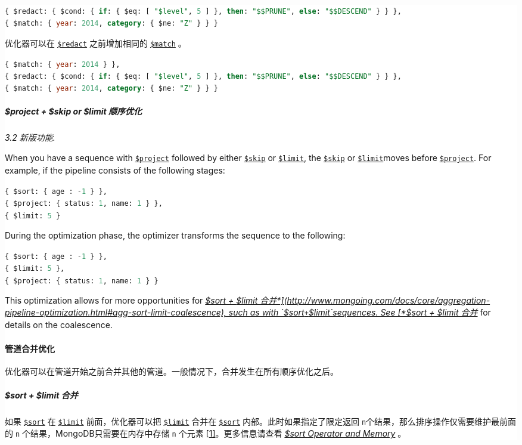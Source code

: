 ```sql
{ $redact: { $cond: { if: { $eq: [ "$level", 5 ] }, then: "$$PRUNE", else: "$$DESCEND" } } },
{ $match: { year: 2014, category: { $ne: "Z" } } }
```

优化器可以在 [`$redact`](http://www.mongoing.com/docs/reference/operator/aggregation/redact.html#pipe._S_redact) 之前增加相同的 [`$match`](http://www.mongoing.com/docs/reference/operator/aggregation/match.html#pipe._S_match) 。

```sql
{ $match: { year: 2014 } },
{ $redact: { $cond: { if: { $eq: [ "$level", 5 ] }, then: "$$PRUNE", else: "$$DESCEND" } } },
{ $match: { year: 2014, category: { $ne: "Z" } } }
```

##### $project + $skip or $limit 顺序优化

*3.2 新版功能.*

When you have a sequence with [`$project`](http://www.mongoing.com/docs/reference/operator/aggregation/project.html#pipe._S_project) followed by either [`$skip`](http://www.mongoing.com/docs/reference/operator/aggregation/skip.html#pipe._S_skip) or [`$limit`](http://www.mongoing.com/docs/reference/operator/aggregation/limit.html#pipe._S_limit), the [`$skip`](http://www.mongoing.com/docs/reference/operator/aggregation/skip.html#pipe._S_skip) or [`$limit`](http://www.mongoing.com/docs/reference/operator/aggregation/limit.html#pipe._S_limit)moves before [`$project`](http://www.mongoing.com/docs/reference/operator/aggregation/project.html#pipe._S_project). For example, if the pipeline consists of the following stages:

```sql
{ $sort: { age : -1 } },
{ $project: { status: 1, name: 1 } },
{ $limit: 5 }
```

During the optimization phase, the optimizer transforms the sequence to the following:

```sql
{ $sort: { age : -1 } },
{ $limit: 5 },
{ $project: { status: 1, name: 1 } }
```

This optimization allows for more opportunities for [*$sort + $limit 合并*](http://www.mongoing.com/docs/core/aggregation-pipeline-optimization.html#agg-sort-limit-coalescence), such as with `$sort` + `$limit`sequences. See [*$sort + $limit 合并*](http://www.mongoing.com/docs/core/aggregation-pipeline-optimization.html#agg-sort-limit-coalescence) for details on the coalescence.

#### 管道合并优化

优化器可以在管道开始之前合并其他的管道。一般情况下，合并发生在所有顺序优化之后。

##### $sort + $limit 合并

如果 [`$sort`](http://www.mongoing.com/docs/reference/operator/aggregation/sort.html#pipe._S_sort) 在 [`$limit`](http://www.mongoing.com/docs/reference/operator/aggregation/limit.html#pipe._S_limit) 前面，优化器可以把 [`$limit`](http://www.mongoing.com/docs/reference/operator/aggregation/limit.html#pipe._S_limit) 合并在 [`$sort`](http://www.mongoing.com/docs/reference/operator/aggregation/sort.html#pipe._S_sort) 内部。此时如果指定了限定返回 `n`个结果，那么排序操作仅需要维护最前面的 `n` 个结果，MongoDB只需要在内存中存储 `n` 个元素 [[1\]](http://www.mongoing.com/docs/core/aggregation-pipeline-optimization.html#coalescence-allowdiskuse)。更多信息请查看 [*$sort Operator and Memory*](http://www.mongoing.com/docs/reference/operator/aggregation/sort.html#sort-and-memory) 。
